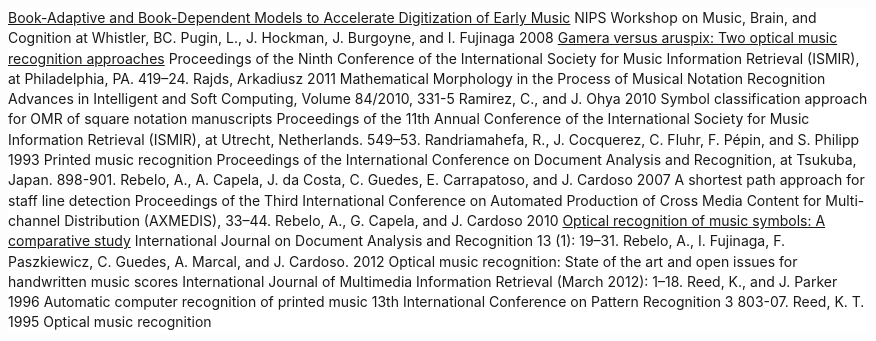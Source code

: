   <td><a href="http://videolectures.net/mbc07_eck_bab/" title="http://videolectures.net/mbc07_eck_bab/">Book-Adaptive and Book-Dependent Models to Accelerate Digitization of Early Music</a></td>
  <td>NIPS Workshop on Music, Brain, and Cognition at Whistler, BC.</td>
  </tr>
  <tr>
  <td>Pugin, L., J. Hockman, J. Burgoyne, and I. Fujinaga</td>
  <td>2008</td>
  <td><a href="http://www.aruspix.net/publications/pugin08aruspix.pdf" title="http://www.aruspix.net/publications/pugin08aruspix.pdf">Gamera versus aruspix: Two optical music recognition approaches</a></td>
  <td>Proceedings of the Ninth Conference of the International Society for Music Information Retrieval (ISMIR), at Philadelphia, PA. 419–24.</td>
  </tr>
  <tr>
  <td>Rajds, Arkadiusz</td>
  <td>2011</td>
  <td>Mathematical Morphology in the Process of Musical Notation Recognition</td>
  <td>Advances in Intelligent and Soft Computing, Volume 84/2010, 331-5</td>
  </tr>
  <tr>
  <td>Ramirez, C., and J. Ohya</td>
  <td>2010</td>
  <td>Symbol classification approach for OMR of square notation manuscripts</td>
  <td>Proceedings of the 11th Annual Conference of the International Society for Music Information Retrieval (ISMIR), at Utrecht, Netherlands. 549–53.</td>
  </tr>
  <tr>
  <td>Randriamahefa, R., J. Cocquerez, C. Fluhr, F. Pépin, and S. Philipp</td>
  <td>1993</td>
  <td>Printed music recognition</td>
  <td>Proceedings of the International Conference on Document Analysis and Recognition, at Tsukuba, Japan. 898-901.</td>
  </tr>
  <tr>
  <td>Rebelo, A., A. Capela, J. da Costa, C. Guedes, E. Carrapatoso, and J. Cardoso</td>
  <td>2007</td>
  <td>A shortest path approach for staff line detection</td>
  <td>Proceedings of the Third International Conference on Automated Production of Cross Media Content for Multi-channel Distribution (AXMEDIS), 33–44.</td>
  </tr>
  <tr>
  <td>Rebelo, A., G. Capela, and J. Cardoso</td>
  <td>2010</td>
  <td><a href="http://www.inescporto.pt/~jsc/publications/journals/2010ARebeloIJDAR.pdf" title="http://www.inescporto.pt/~jsc/publications/journals/2010ARebeloIJDAR.pdf">Optical recognition of music symbols: A comparative study</a></td>
  <td>International Journal on Document Analysis and Recognition 13 (1): 19–31.</td>
  </tr>
  <tr>
  <td>Rebelo, A., I. Fujinaga, F. Paszkiewicz, C. Guedes, A. Marcal, and J. Cardoso.</td>
  <td>2012</td>
  <td>Optical music recognition: State of the art and open issues for handwritten music scores</td>
  <td>International Journal of Multimedia Information Retrieval (March 2012): 1–18.</td>
  </tr>
  <tr>
  <td>Reed, K., and J. Parker</td>
  <td>1996</td>
  <td>Automatic computer recognition of printed music</td>
  <td>13th International Conference on Pattern Recognition 3 803-07.</td>
  </tr>
  <tr>
  <td>Reed, K. T.</td>
  <td>1995</td>
  <td>Optical music recognition</td>